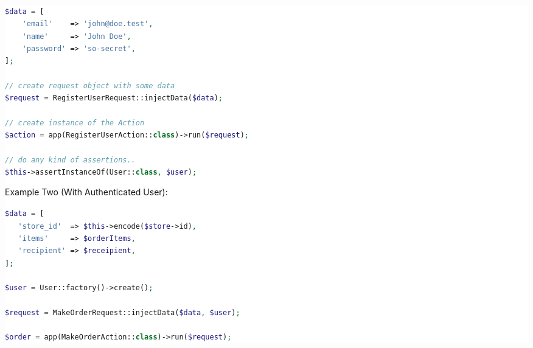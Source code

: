 ```php
$data = [
    'email'    => 'john@doe.test',
    'name'     => 'John Doe',
    'password' => 'so-secret',
];

// create request object with some data
$request = RegisterUserRequest::injectData($data);

// create instance of the Action
$action = app(RegisterUserAction::class)->run($request);

// do any kind of assertions..
$this->assertInstanceOf(User::class, $user);
```

Example Two (With Authenticated User):

```php
$data = [
   'store_id'  => $this->encode($store->id),
   'items'     => $orderItems,
   'recipient' => $receipient,
];

$user = User::factory()->create();

$request = MakeOrderRequest::injectData($data, $user);

$order = app(MakeOrderAction::class)->run($request);
```
